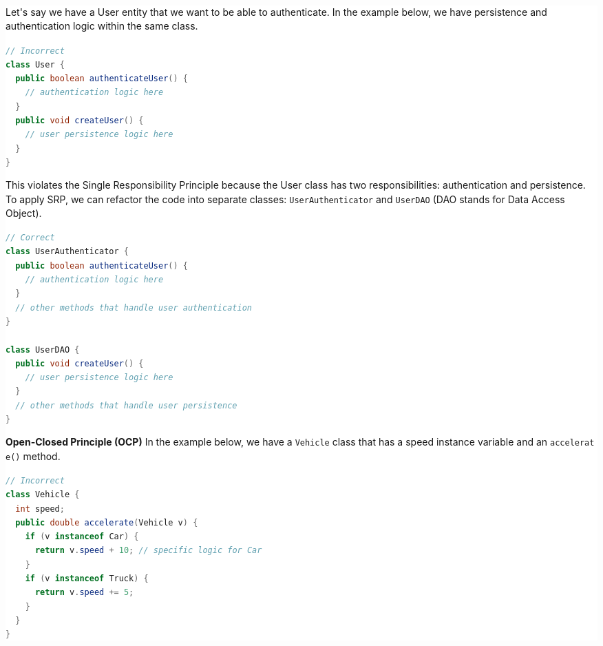 Let's say we have a User entity that we want to be able to authenticate. In the example below, we have persistence and authentication logic within the same class.

```java
// Incorrect
class User {
  public boolean authenticateUser() {
    // authentication logic here
  }
  public void createUser() {
    // user persistence logic here
  }
}
```

This violates the Single Responsibility Principle because the User class has two responsibilities: authentication and persistence. To apply SRP, we can refactor the code into separate classes: `UserAuthenticator` and `UserDAO` (DAO stands for Data Access Object).

```java
// Correct
class UserAuthenticator {
  public boolean authenticateUser() {
    // authentication logic here
  }
  // other methods that handle user authentication
}

class UserDAO {
  public void createUser() {
    // user persistence logic here
  }
  // other methods that handle user persistence
}
```

**Open-Closed Principle (OCP)**
In the example below, we have a `Vehicle` class that has a speed instance variable and an `accelerate()` method.

```java
// Incorrect
class Vehicle {
  int speed;
  public double accelerate(Vehicle v) {
    if (v instanceof Car) {
      return v.speed + 10; // specific logic for Car
    }
    if (v instanceof Truck) {
      return v.speed += 5;
    }
  }
}
```
